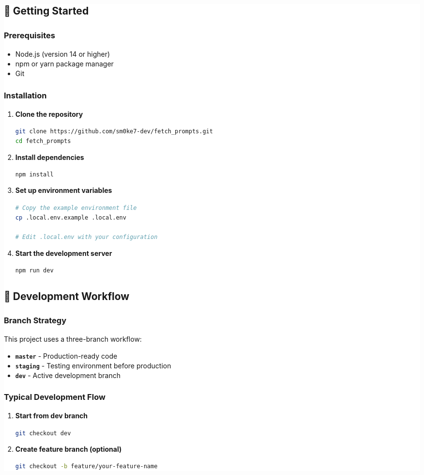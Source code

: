## 🚀 Getting Started

### Prerequisites

- Node.js (version 14 or higher)
- npm or yarn package manager
- Git

### Installation

1. **Clone the repository**
   ```bash
   git clone https://github.com/sm0ke7-dev/fetch_prompts.git
   cd fetch_prompts
   ```

2. **Install dependencies**
   ```bash
   npm install
   ```

3. **Set up environment variables**
   ```bash
   # Copy the example environment file
   cp .local.env.example .local.env
   
   # Edit .local.env with your configuration
   ```

4. **Start the development server**
   ```bash
   npm run dev
   ```

## 🔄 Development Workflow

### Branch Strategy

This project uses a three-branch workflow:

- **`master`** - Production-ready code
- **`staging`** - Testing environment before production
- **`dev`** - Active development branch

### Typical Development Flow

1. **Start from dev branch**
   ```bash
   git checkout dev
   ```

2. **Create feature branch (optional)**
   ```bash
   git checkout -b feature/your-feature-name
   ```
